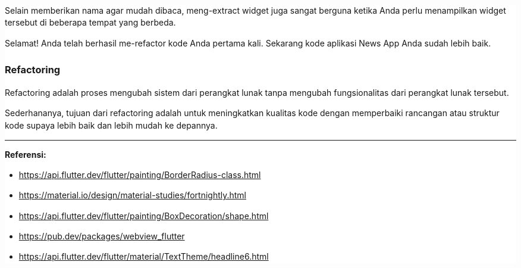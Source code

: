 Selain memberikan nama agar mudah dibaca, meng-extract widget juga sangat berguna ketika Anda perlu menampilkan widget tersebut di beberapa tempat yang berbeda.

Selamat! Anda telah berhasil me-refactor kode Anda pertama kali. Sekarang kode aplikasi News App Anda sudah lebih baik. 


### Refactoring

Refactoring adalah proses mengubah sistem dari perangkat lunak tanpa mengubah fungsionalitas dari perangkat lunak tersebut. 

Sederhananya, tujuan dari refactoring adalah untuk meningkatkan kualitas kode dengan memperbaiki rancangan atau struktur kode supaya lebih baik dan lebih mudah ke depannya.




---
**Referensi:**
- https://api.flutter.dev/flutter/painting/BorderRadius-class.html

- https://material.io/design/material-studies/fortnightly.html

- https://api.flutter.dev/flutter/painting/BoxDecoration/shape.html

- https://pub.dev/packages/webview_flutter

- https://api.flutter.dev/flutter/material/TextTheme/headline6.html